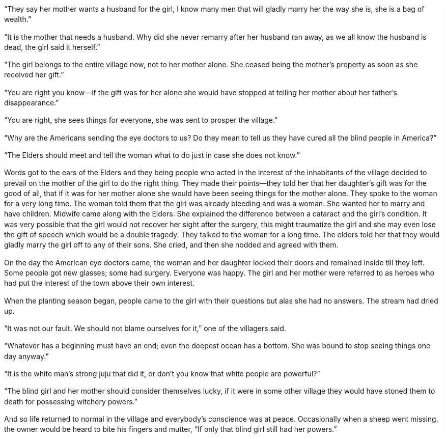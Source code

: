 “They say her mother wants a husband for the girl, I know many men that will gladly marry her the way she is, she is a bag of wealth.”

“It is the mother that needs a husband. Why did she never remarry after her husband ran away, as we all know the husband is dead, the girl said it herself.”

“The girl belongs to the entire village now, not to her mother alone. She ceased being the mother’s property as soon as she received her gift.”

“You are right you know—if the gift was for her alone she would have stopped at telling her mother about her father’s disappearance.”

“You are right, she sees things for everyone, she was sent to prosper the village.”

“Why are the Americans sending the eye doctors to us? Do they mean to tell us they have cured all the blind people in America?”

“The Elders should meet and tell the woman what to do just in case she does not know.”

Words got to the ears of the Elders and they being people who acted in the interest of the inhabitants of the village decided to prevail on the mother of the girl to do the right thing. They made their points—they told her that her daughter’s gift was for the good of all, that if it was for her mother alone she would have been seeing things for the mother alone. They spoke to the woman for a very long time. The woman told them that the girl was already bleeding and was a woman. She wanted her to marry and have children. Midwife came along with the Elders. She explained the difference between a cataract and the girl’s condition. It was very possible that the girl would not recover her sight after the surgery, this might traumatize the girl and she may even lose the gift of speech which would be a double tragedy. They talked to the woman for a long time. The elders told her that they would gladly marry the girl off to any of their sons. She cried, and then she nodded and agreed with them.

On the day the American eye doctors came, the woman and her daughter locked their doors and remained inside till they left. Some people got new glasses; some had surgery. Everyone was happy. The girl and her mother were referred to as heroes who had put the interest of the town above their own interest.

When the planting season began, people came to the girl with their questions but alas she had no answers. The stream had dried up.

“It was not our fault. We should not blame ourselves for it,” one of the villagers said.

“Whatever has a beginning must have an end; even the deepest ocean has a bottom. She was bound to stop seeing things one day anyway.”

“It is the white man’s strong juju that did it, or don’t you know that white people are powerful?”

“The blind girl and her mother should consider themselves lucky, if it were in some other village they would have stoned them to death for possessing witchery powers.”

And so life returned to normal in the village and everybody’s conscience was at peace. Occasionally when a sheep went missing, the owner would be heard to bite his fingers and mutter, “If only that blind girl still had her powers.”